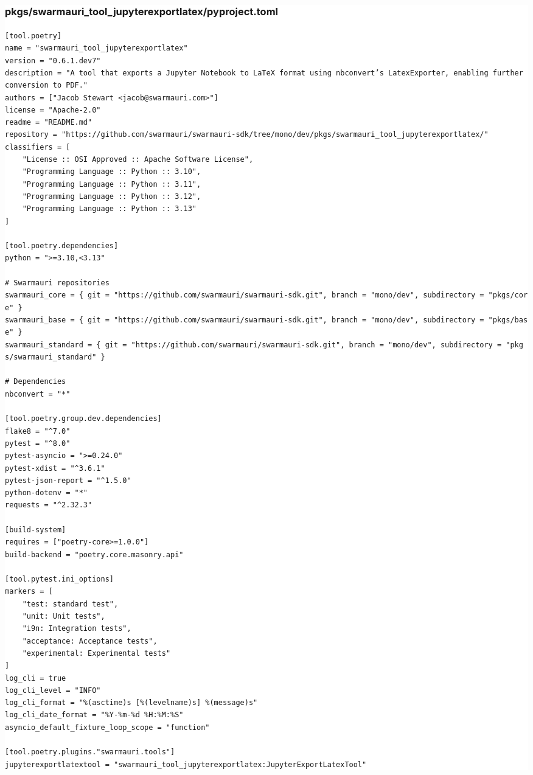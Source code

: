 ### pkgs/swarmauri_tool_jupyterexportlatex/pyproject.toml
```
[tool.poetry]
name = "swarmauri_tool_jupyterexportlatex"
version = "0.6.1.dev7"
description = "A tool that exports a Jupyter Notebook to LaTeX format using nbconvert’s LatexExporter, enabling further conversion to PDF."
authors = ["Jacob Stewart <jacob@swarmauri.com>"]
license = "Apache-2.0"
readme = "README.md"
repository = "https://github.com/swarmauri/swarmauri-sdk/tree/mono/dev/pkgs/swarmauri_tool_jupyterexportlatex/"
classifiers = [
    "License :: OSI Approved :: Apache Software License",
    "Programming Language :: Python :: 3.10",
    "Programming Language :: Python :: 3.11",
    "Programming Language :: Python :: 3.12",
    "Programming Language :: Python :: 3.13"
]

[tool.poetry.dependencies]
python = ">=3.10,<3.13"

# Swarmauri repositories
swarmauri_core = { git = "https://github.com/swarmauri/swarmauri-sdk.git", branch = "mono/dev", subdirectory = "pkgs/core" }
swarmauri_base = { git = "https://github.com/swarmauri/swarmauri-sdk.git", branch = "mono/dev", subdirectory = "pkgs/base" }
swarmauri_standard = { git = "https://github.com/swarmauri/swarmauri-sdk.git", branch = "mono/dev", subdirectory = "pkgs/swarmauri_standard" }

# Dependencies
nbconvert = "*"

[tool.poetry.group.dev.dependencies]
flake8 = "^7.0"
pytest = "^8.0"
pytest-asyncio = ">=0.24.0"
pytest-xdist = "^3.6.1"
pytest-json-report = "^1.5.0"
python-dotenv = "*"
requests = "^2.32.3"

[build-system]
requires = ["poetry-core>=1.0.0"]
build-backend = "poetry.core.masonry.api"

[tool.pytest.ini_options]
markers = [
    "test: standard test",
    "unit: Unit tests",
    "i9n: Integration tests",
    "acceptance: Acceptance tests",
    "experimental: Experimental tests"
]
log_cli = true
log_cli_level = "INFO"
log_cli_format = "%(asctime)s [%(levelname)s] %(message)s"
log_cli_date_format = "%Y-%m-%d %H:%M:%S"
asyncio_default_fixture_loop_scope = "function"

[tool.poetry.plugins."swarmauri.tools"]
jupyterexportlatextool = "swarmauri_tool_jupyterexportlatex:JupyterExportLatexTool"
```